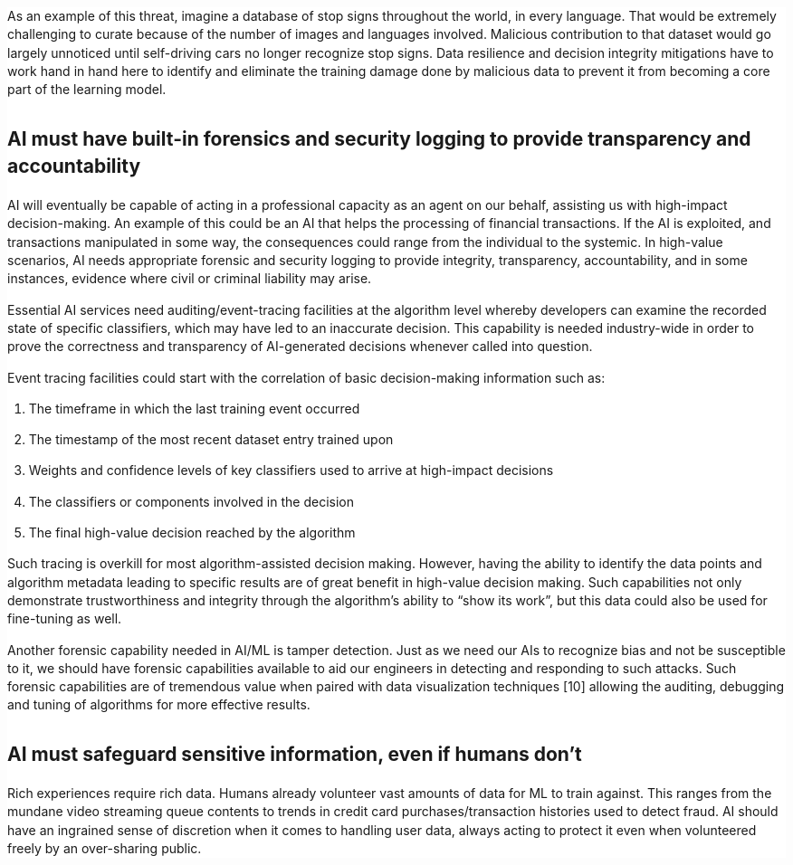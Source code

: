 As an example of this threat, imagine a database of stop signs throughout the world, in every language. That would be extremely challenging to curate because of the number of images and languages involved. Malicious contribution to that dataset would go largely unnoticed until self-driving cars no longer recognize stop signs. Data resilience and decision integrity mitigations have to work hand in hand here to identify and eliminate the training damage done by malicious data to prevent it from becoming a core part of the learning model.

## AI must have built-in forensics and security logging to provide transparency and accountability
AI will eventually be capable of acting in a professional capacity as an agent on our behalf, assisting us with high-impact decision-making. An example of this could be an AI that helps the processing of financial transactions. If the AI is exploited, and transactions manipulated in some way, the consequences could range from the individual to the systemic. In high-value scenarios, AI needs appropriate forensic and security logging to provide integrity, transparency, accountability, and in some instances, evidence where civil or criminal liability may arise.

Essential AI services need auditing/event-tracing facilities at the algorithm level whereby developers can examine the recorded state of specific classifiers, which may have led to an inaccurate decision. This capability is needed industry-wide in order to prove the correctness and transparency of AI-generated decisions whenever called into question.

Event tracing facilities could start with the correlation of basic decision-making information such as:

1. The timeframe in which the last training event occurred

2. The timestamp of the most recent dataset entry trained upon

3. Weights and confidence levels of key classifiers used to arrive at high-impact decisions

4. The classifiers or components involved in the decision

5. The final high-value decision reached by the algorithm

Such tracing is overkill for most algorithm-assisted decision making. However, having the ability to identify the data points and algorithm metadata leading to specific results are of great benefit in high-value decision making. Such capabilities not only demonstrate trustworthiness and integrity through the algorithm’s ability to “show its work”, but this data could also be used for fine-tuning as well.

Another forensic capability needed in AI/ML is tamper detection. Just as we need our AIs to recognize bias and not be susceptible to it, we should have forensic capabilities available to aid our engineers in detecting and responding to such attacks. Such forensic capabilities are of tremendous value when paired with data visualization techniques [10] allowing the auditing, debugging and tuning of algorithms for more effective results.

## AI must safeguard sensitive information, even if humans don’t
Rich experiences require rich data. Humans already volunteer vast amounts of data for ML to train against. This ranges from the mundane video streaming queue contents to trends in credit card purchases/transaction histories used to detect fraud. AI should have an ingrained sense of discretion when it comes to handling user data, always acting to protect it even when volunteered freely by an over-sharing public.
